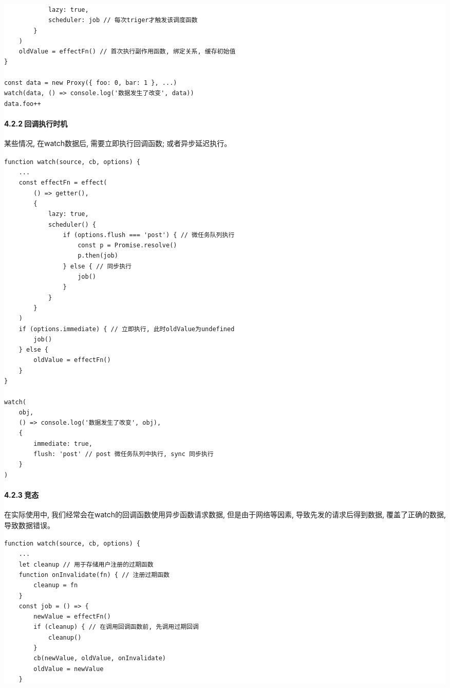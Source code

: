 ``` 
            lazy: true,
            scheduler: job // 每次triger才触发该调度函数
        }
    )
    oldValue = effectFn() // 首次执行副作用函数, 绑定关系, 缓存初始值
}

const data = new Proxy({ foo: 0, bar: 1 }, ...)
watch(data, () => console.log('数据发生了改变', data))
data.foo++
```
#### 4.2.2 回调执行时机
某些情况, 在watch数据后, 需要立即执行回调函数; 或者异步延迟执行。
``` 
function watch(source, cb, options) {
	...
    const effectFn = effect(
        () => getter(),
        {
            lazy: true,
            scheduler() {
                if (options.flush === 'post') { // 微任务队列执行
                    const p = Promise.resolve()
                    p.then(job)
                } else { // 同步执行
                    job()
                }
            }
        }
    )
    if (options.immediate) { // 立即执行, 此时oldValue为undefined
        job()
    } else {
        oldValue = effectFn()
    }
}

watch(
    obj,
    () => console.log('数据发生了改变', obj),
    {
        immediate: true,
        flush: 'post' // post 微任务队列中执行, sync 同步执行
    }
)
```
#### 4.2.3 竞态
在实际使用中, 我们经常会在watch的回调函数使用异步函数请求数据, 但是由于网络等因素, 导致先发的请求后得到数据, 覆盖了正确的数据, 导致数据错误。
``` 
function watch(source, cb, options) {
	...
    let cleanup // 用于存储用户注册的过期函数
    function onInvalidate(fn) { // 注册过期函数
        cleanup = fn
    }
    const job = () => {
        newValue = effectFn()
        if (cleanup) { // 在调用回调函数前, 先调用过期回调
            cleanup()
        }
        cb(newValue, oldValue, onInvalidate)
        oldValue = newValue
    }
```